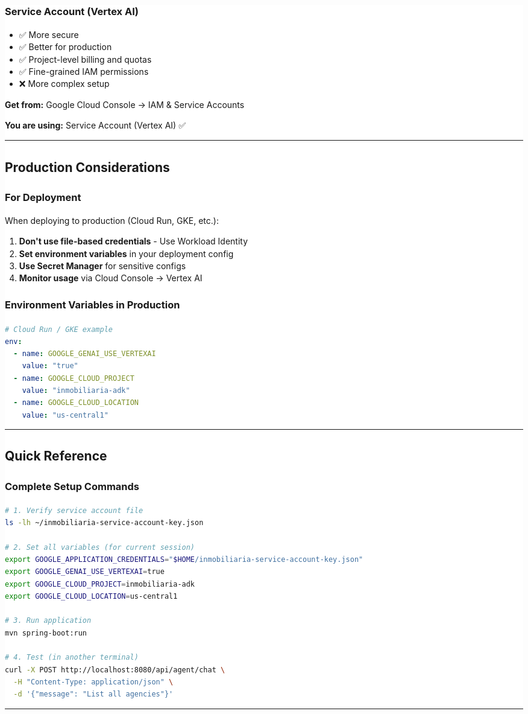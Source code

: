 ### Service Account (Vertex AI)
- ✅ More secure
- ✅ Better for production
- ✅ Project-level billing and quotas
- ✅ Fine-grained IAM permissions
- ❌ More complex setup

**Get from:** Google Cloud Console → IAM & Service Accounts

**You are using:** Service Account (Vertex AI) ✅

---

## Production Considerations

### For Deployment

When deploying to production (Cloud Run, GKE, etc.):

1. **Don't use file-based credentials** - Use Workload Identity
2. **Set environment variables** in your deployment config
3. **Use Secret Manager** for sensitive configs
4. **Monitor usage** via Cloud Console → Vertex AI

### Environment Variables in Production

```yaml
# Cloud Run / GKE example
env:
  - name: GOOGLE_GENAI_USE_VERTEXAI
    value: "true"
  - name: GOOGLE_CLOUD_PROJECT
    value: "inmobiliaria-adk"
  - name: GOOGLE_CLOUD_LOCATION
    value: "us-central1"
```

---

## Quick Reference

### Complete Setup Commands

```bash
# 1. Verify service account file
ls -lh ~/inmobiliaria-service-account-key.json

# 2. Set all variables (for current session)
export GOOGLE_APPLICATION_CREDENTIALS="$HOME/inmobiliaria-service-account-key.json"
export GOOGLE_GENAI_USE_VERTEXAI=true
export GOOGLE_CLOUD_PROJECT=inmobiliaria-adk
export GOOGLE_CLOUD_LOCATION=us-central1

# 3. Run application
mvn spring-boot:run

# 4. Test (in another terminal)
curl -X POST http://localhost:8080/api/agent/chat \
  -H "Content-Type: application/json" \
  -d '{"message": "List all agencies"}'
```

---